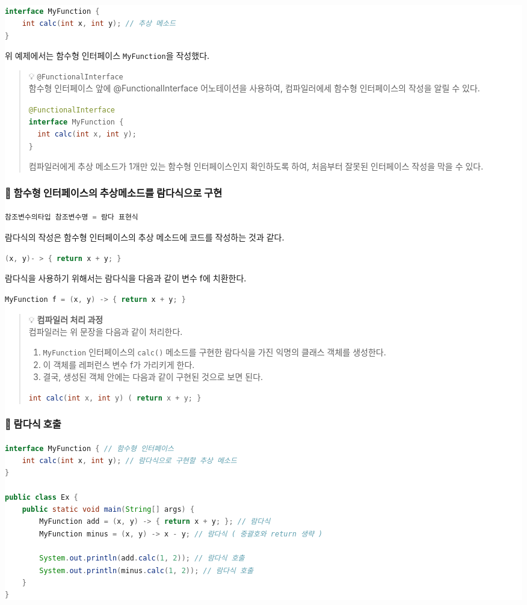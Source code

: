 ``` java
interface MyFunction {
	int calc(int x, int y); // 추상 메소드
}
```

위 예제에서는 함수형 인터페이스 `MyFunction`을 작성했다.

> 💡 `@FunctionalInterface` <br>
> 함수형 인터페이스 앞에 @FunctionalInterface 어노테이션을 사용하여, 컴파일러에세 함수형 인터페이스의 작성을 알릴 수 있다.
> ``` java
> @FunctionalInterface
> interface MyFunction {
> 	int calc(int x, int y);
> }
> ```
> 컴파일러에게 추상 메소드가 1개만 있는 함수형 인터페이스인지 확인하도록 하여, 처음부터 잘못된 인터페이스 작성을 막을 수 있다.

### 📌 함수형 인터페이스의 추상메소드를 람다식으로 구현
``` java
참조변수의타입 참조변수명 = 람다 표현식
```

람다식의 작성은 함수형 인터페이스의 추상 메소드에 코드를 작성하는 것과 같다.

``` java
(x, y)- > { return x + y; }
```

람다식을 사용하기 위해서는 람다식을 다음과 같이 변수 f에 치환한다.

``` java
MyFunction f = (x, y) -> { return x + y; }
```

> 💡 **컴파일러 처리 과정** <br>
> 컴파일러는 위 문장을 다음과 같이 처리한다.
> 1. `MyFunction` 인터페이스의 `calc()` 메소드를 구현한 람다식을 가진 익명의 클래스 객체를 생성한다.
> 2. 이 객체를 레퍼런스 변수 f가 가리키게 한다.
> 3. 결국, 생성된 객체 안에는 다음과 같이 구현된 것으로 보면 된다.
> 
> ``` java
> int calc(int x, int y) ( return x + y; }
> ```

### 📌 람다식 호출

``` java
interface MyFunction { // 함수형 인터페이스 
	int calc(int x, int y); // 람다식으로 구현할 추상 메소드 
} 

public class Ex { 
	public static void main(String[] args) { 
		MyFunction add = (x, y) -> { return x + y; }; // 람다식 
		MyFunction minus = (x, y) -> x - y; // 람다식 ( 중괄호와 return 생략 )

		System.out.println(add.calc(1, 2)); // 람다식 호출		
		System.out.println(minus.calc(1, 2)); // 람다식 호출
	} 
}
```
